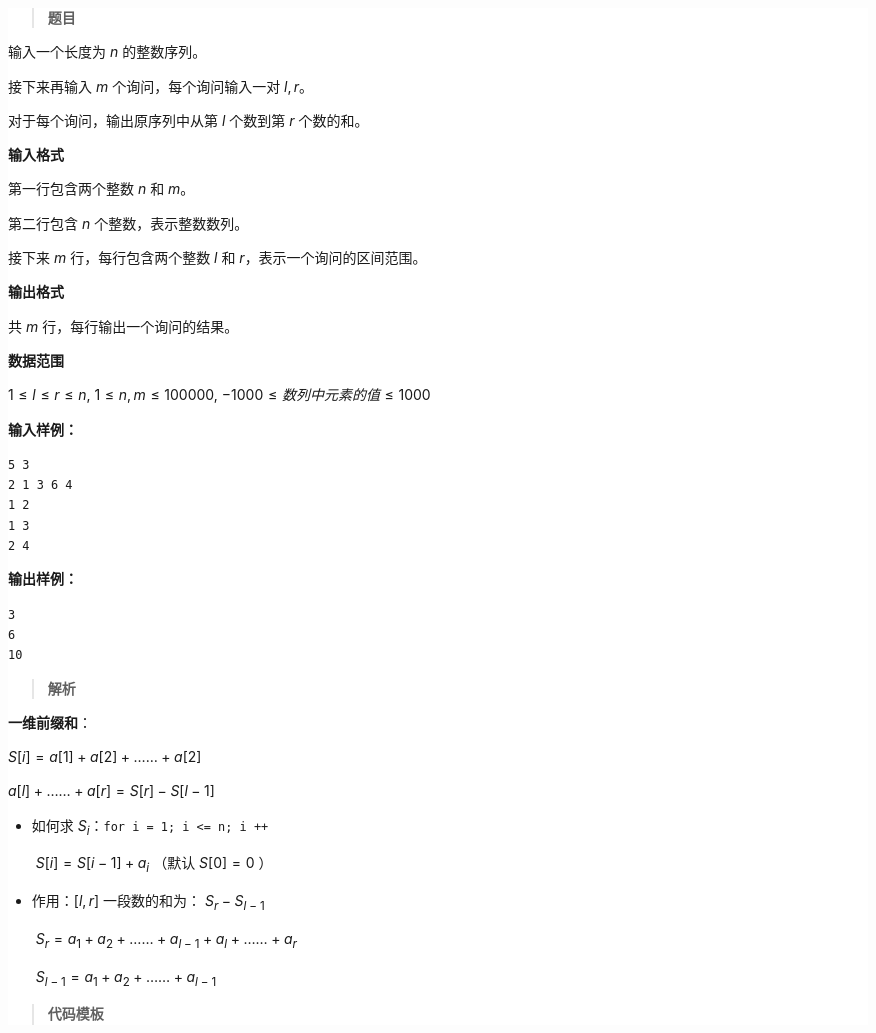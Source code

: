 > **题目**

输入一个长度为 $n$ 的整数序列。

接下来再输入 $m$ 个询问，每个询问输入一对 $l,r$。

对于每个询问，输出原序列中从第 $l$ 个数到第 $r$ 个数的和。

**输入格式**

第一行包含两个整数 $n$ 和 $m$。

第二行包含 $n$ 个整数，表示整数数列。

接下来 $m$ 行，每行包含两个整数 $l$ 和 $r$，表示一个询问的区间范围。

**输出格式**

共 $m$ 行，每行输出一个询问的结果。

**数据范围**

$1≤l≤r≤n,$
$1≤n,m≤100000,$
$−1000≤数列中元素的值≤1000$

**输入样例：**

```
5 3
2 1 3 6 4
1 2
1 3
2 4
```

**输出样例：**

```
3
6
10
```

> **解析**

**一维前缀和**：

$S[i]=a[1]+a[2]+……+a[2]$

$a[l]+……+a[r]=S[r]-S[l-1]$

- 如何求 $S_i$：`for i = 1; i <= n; i ++`

  ​                     $S[i]=S[i-1]+a_i$ （默认 $S[0]=0$ ）

- 作用：$[l,r]$ 一段数的和为： $S_r-S_{l-1}$

  ​            $S_r=a_1+a_2+……+a_{l-1}+a_l+……+a_r$

  ​            $S_{l-1}=a_1+a_2+……+a_{l-1}$

> **代码模板**
